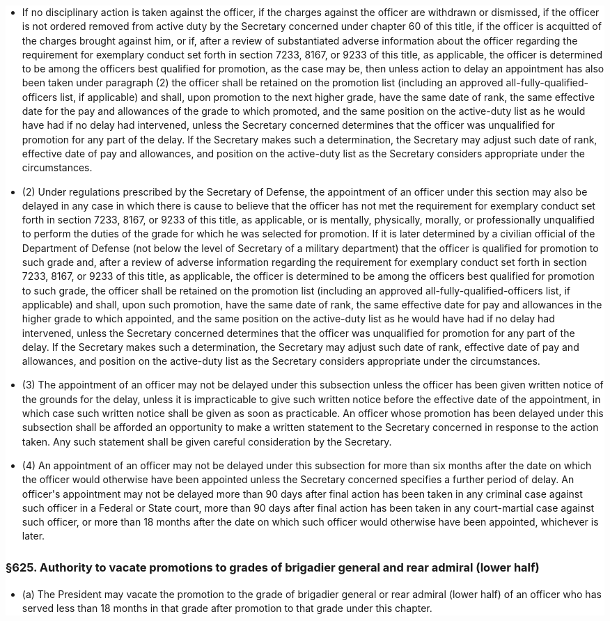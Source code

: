 * If no disciplinary action is taken against the officer, if the charges against the officer are withdrawn or dismissed, if the officer is not ordered removed from active duty by the Secretary concerned under chapter 60 of this title, if the officer is acquitted of the charges brought against him, or if, after a review of substantiated adverse information about the officer regarding the requirement for exemplary conduct set forth in section 7233, 8167, or 9233 of this title, as applicable, the officer is determined to be among the officers best qualified for promotion, as the case may be, then unless action to delay an appointment has also been taken under paragraph (2) the officer shall be retained on the promotion list (including an approved all-fully-qualified-officers list, if applicable) and shall, upon promotion to the next higher grade, have the same date of rank, the same effective date for the pay and allowances of the grade to which promoted, and the same position on the active-duty list as he would have had if no delay had intervened, unless the Secretary concerned determines that the officer was unqualified for promotion for any part of the delay. If the Secretary makes such a determination, the Secretary may adjust such date of rank, effective date of pay and allowances, and position on the active-duty list as the Secretary considers appropriate under the circumstances.

* (2) Under regulations prescribed by the Secretary of Defense, the appointment of an officer under this section may also be delayed in any case in which there is cause to believe that the officer has not met the requirement for exemplary conduct set forth in section 7233, 8167, or 9233 of this title, as applicable, or is mentally, physically, morally, or professionally unqualified to perform the duties of the grade for which he was selected for promotion. If it is later determined by a civilian official of the Department of Defense (not below the level of Secretary of a military department) that the officer is qualified for promotion to such grade and, after a review of adverse information regarding the requirement for exemplary conduct set forth in section 7233, 8167, or 9233 of this title, as applicable, the officer is determined to be among the officers best qualified for promotion to such grade, the officer shall be retained on the promotion list (including an approved all-fully-qualified-officers list, if applicable) and shall, upon such promotion, have the same date of rank, the same effective date for pay and allowances in the higher grade to which appointed, and the same position on the active-duty list as he would have had if no delay had intervened, unless the Secretary concerned determines that the officer was unqualified for promotion for any part of the delay. If the Secretary makes such a determination, the Secretary may adjust such date of rank, effective date of pay and allowances, and position on the active-duty list as the Secretary considers appropriate under the circumstances.

* (3) The appointment of an officer may not be delayed under this subsection unless the officer has been given written notice of the grounds for the delay, unless it is impracticable to give such written notice before the effective date of the appointment, in which case such written notice shall be given as soon as practicable. An officer whose promotion has been delayed under this subsection shall be afforded an opportunity to make a written statement to the Secretary concerned in response to the action taken. Any such statement shall be given careful consideration by the Secretary.

* (4) An appointment of an officer may not be delayed under this subsection for more than six months after the date on which the officer would otherwise have been appointed unless the Secretary concerned specifies a further period of delay. An officer's appointment may not be delayed more than 90 days after final action has been taken in any criminal case against such officer in a Federal or State court, more than 90 days after final action has been taken in any court-martial case against such officer, or more than 18 months after the date on which such officer would otherwise have been appointed, whichever is later.

### §625. Authority to vacate promotions to grades of brigadier general and rear admiral (lower half)
* (a) The President may vacate the promotion to the grade of brigadier general or rear admiral (lower half) of an officer who has served less than 18 months in that grade after promotion to that grade under this chapter.
